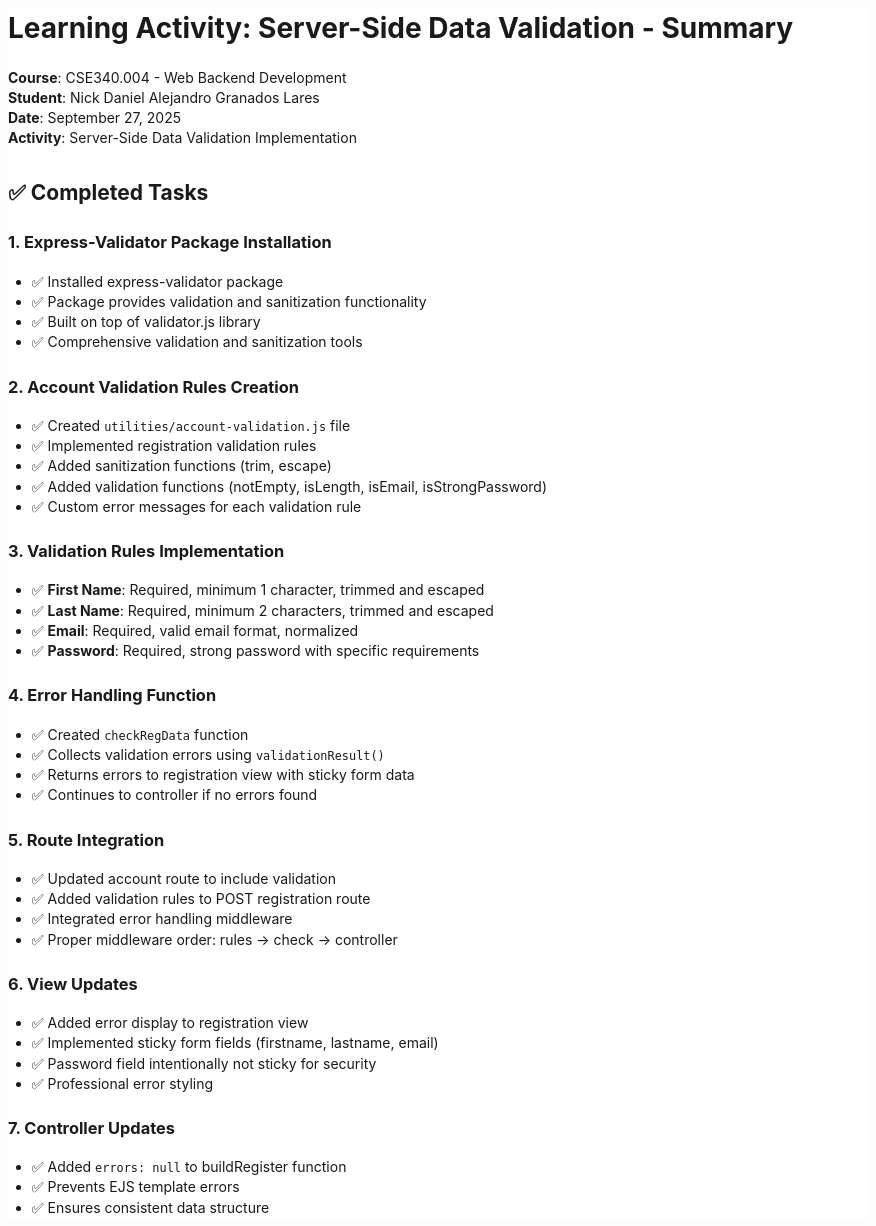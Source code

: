 # Learning Activity: Server-Side Data Validation - Summary

**Course**: CSE340.004 - Web Backend Development  
**Student**: Nick Daniel Alejandro Granados Lares  
**Date**: September 27, 2025  
**Activity**: Server-Side Data Validation Implementation

## ✅ Completed Tasks

### 1. **Express-Validator Package Installation**
- ✅ Installed express-validator package
- ✅ Package provides validation and sanitization functionality
- ✅ Built on top of validator.js library
- ✅ Comprehensive validation and sanitization tools

### 2. **Account Validation Rules Creation**
- ✅ Created `utilities/account-validation.js` file
- ✅ Implemented registration validation rules
- ✅ Added sanitization functions (trim, escape)
- ✅ Added validation functions (notEmpty, isLength, isEmail, isStrongPassword)
- ✅ Custom error messages for each validation rule

### 3. **Validation Rules Implementation**
- ✅ **First Name**: Required, minimum 1 character, trimmed and escaped
- ✅ **Last Name**: Required, minimum 2 characters, trimmed and escaped
- ✅ **Email**: Required, valid email format, normalized
- ✅ **Password**: Required, strong password with specific requirements

### 4. **Error Handling Function**
- ✅ Created `checkRegData` function
- ✅ Collects validation errors using `validationResult()`
- ✅ Returns errors to registration view with sticky form data
- ✅ Continues to controller if no errors found

### 5. **Route Integration**
- ✅ Updated account route to include validation
- ✅ Added validation rules to POST registration route
- ✅ Integrated error handling middleware
- ✅ Proper middleware order: rules → check → controller

### 6. **View Updates**
- ✅ Added error display to registration view
- ✅ Implemented sticky form fields (firstname, lastname, email)
- ✅ Password field intentionally not sticky for security
- ✅ Professional error styling

### 7. **Controller Updates**
- ✅ Added `errors: null` to buildRegister function
- ✅ Prevents EJS template errors
- ✅ Ensures consistent data structure
